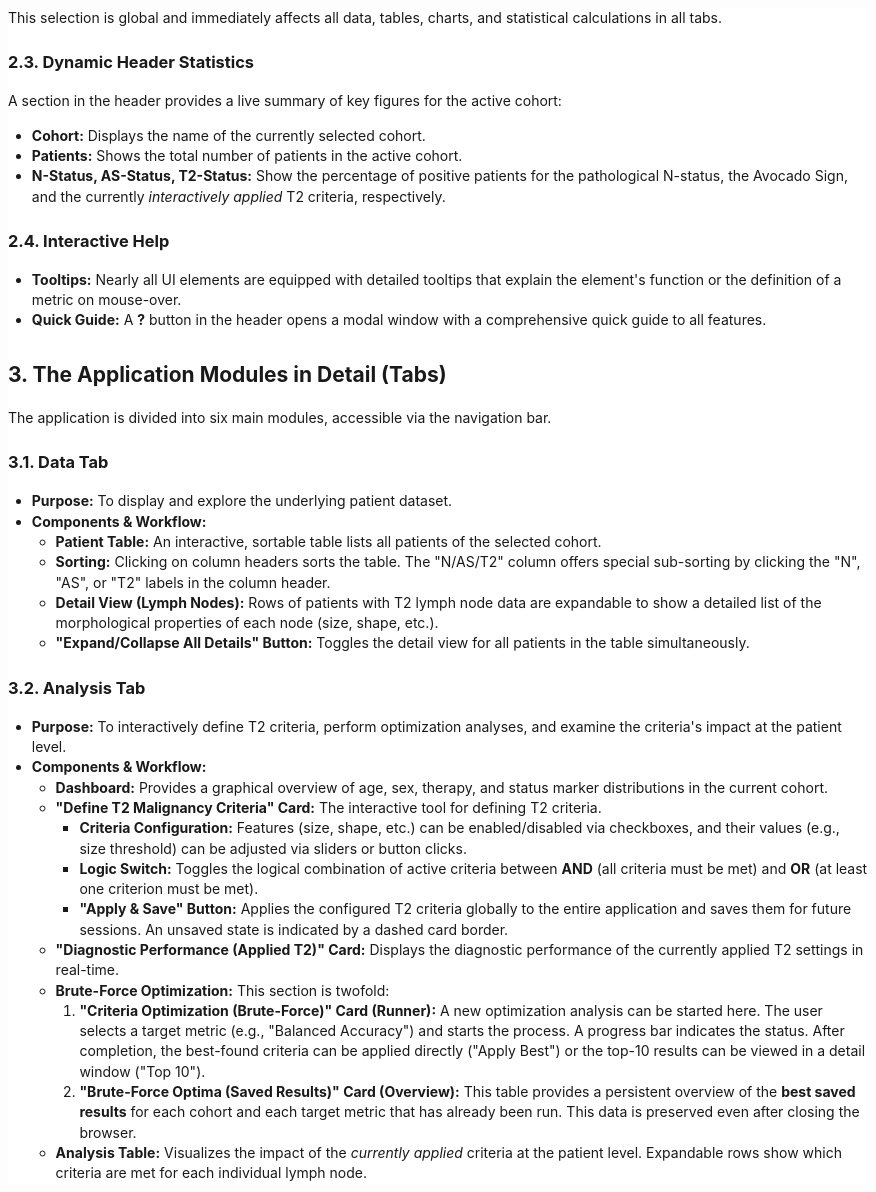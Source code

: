 This selection is global and immediately affects all data, tables, charts, and statistical calculations in all tabs.

### 2.3. Dynamic Header Statistics
A section in the header provides a live summary of key figures for the active cohort:
*   **Cohort:** Displays the name of the currently selected cohort.
*   **Patients:** Shows the total number of patients in the active cohort.
*   **N-Status, AS-Status, T2-Status:** Show the percentage of positive patients for the pathological N-status, the Avocado Sign, and the currently *interactively applied* T2 criteria, respectively.

### 2.4. Interactive Help
*   **Tooltips:** Nearly all UI elements are equipped with detailed tooltips that explain the element's function or the definition of a metric on mouse-over.
*   **Quick Guide:** A **?** button in the header opens a modal window with a comprehensive quick guide to all features.

## 3. The Application Modules in Detail (Tabs)

The application is divided into six main modules, accessible via the navigation bar.

### 3.1. Data Tab
*   **Purpose:** To display and explore the underlying patient dataset.
*   **Components & Workflow:**
    *   **Patient Table:** An interactive, sortable table lists all patients of the selected cohort.
    *   **Sorting:** Clicking on column headers sorts the table. The "N/AS/T2" column offers special sub-sorting by clicking the "N", "AS", or "T2" labels in the column header.
    *   **Detail View (Lymph Nodes):** Rows of patients with T2 lymph node data are expandable to show a detailed list of the morphological properties of each node (size, shape, etc.).
    *   **"Expand/Collapse All Details" Button:** Toggles the detail view for all patients in the table simultaneously.

### 3.2. Analysis Tab
*   **Purpose:** To interactively define T2 criteria, perform optimization analyses, and examine the criteria's impact at the patient level.
*   **Components & Workflow:**
    *   **Dashboard:** Provides a graphical overview of age, sex, therapy, and status marker distributions in the current cohort.
    *   **"Define T2 Malignancy Criteria" Card:** The interactive tool for defining T2 criteria.
        *   **Criteria Configuration:** Features (size, shape, etc.) can be enabled/disabled via checkboxes, and their values (e.g., size threshold) can be adjusted via sliders or button clicks.
        *   **Logic Switch:** Toggles the logical combination of active criteria between **AND** (all criteria must be met) and **OR** (at least one criterion must be met).
        *   **"Apply & Save" Button:** Applies the configured T2 criteria globally to the entire application and saves them for future sessions. An unsaved state is indicated by a dashed card border.
    *   **"Diagnostic Performance (Applied T2)" Card:** Displays the diagnostic performance of the currently applied T2 settings in real-time.
    *   **Brute-Force Optimization:** This section is twofold:
        1.  **"Criteria Optimization (Brute-Force)" Card (Runner):** A new optimization analysis can be started here. The user selects a target metric (e.g., "Balanced Accuracy") and starts the process. A progress bar indicates the status. After completion, the best-found criteria can be applied directly ("Apply Best") or the top-10 results can be viewed in a detail window ("Top 10").
        2.  **"Brute-Force Optima (Saved Results)" Card (Overview):** This table provides a persistent overview of the **best saved results** for each cohort and each target metric that has already been run. This data is preserved even after closing the browser.
    *   **Analysis Table:** Visualizes the impact of the *currently applied* criteria at the patient level. Expandable rows show which criteria are met for each individual lymph node.
